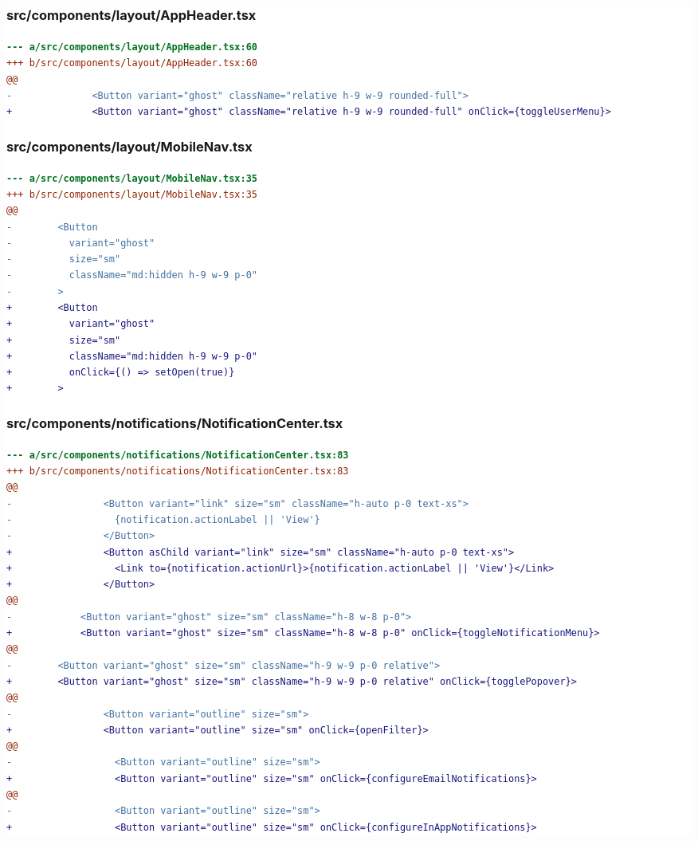 ### src/components/layout/AppHeader.tsx

```diff
--- a/src/components/layout/AppHeader.tsx:60
+++ b/src/components/layout/AppHeader.tsx:60
@@
-              <Button variant="ghost" className="relative h-9 w-9 rounded-full">
+              <Button variant="ghost" className="relative h-9 w-9 rounded-full" onClick={toggleUserMenu}>
```

### src/components/layout/MobileNav.tsx

```diff
--- a/src/components/layout/MobileNav.tsx:35
+++ b/src/components/layout/MobileNav.tsx:35
@@
-        <Button
-          variant="ghost"
-          size="sm"
-          className="md:hidden h-9 w-9 p-0"
-        >
+        <Button
+          variant="ghost"
+          size="sm"
+          className="md:hidden h-9 w-9 p-0"
+          onClick={() => setOpen(true)}
+        >
```

### src/components/notifications/NotificationCenter.tsx

```diff
--- a/src/components/notifications/NotificationCenter.tsx:83
+++ b/src/components/notifications/NotificationCenter.tsx:83
@@
-                <Button variant="link" size="sm" className="h-auto p-0 text-xs">
-                  {notification.actionLabel || 'View'}
-                </Button>
+                <Button asChild variant="link" size="sm" className="h-auto p-0 text-xs">
+                  <Link to={notification.actionUrl}>{notification.actionLabel || 'View'}</Link>
+                </Button>
@@
-            <Button variant="ghost" size="sm" className="h-8 w-8 p-0">
+            <Button variant="ghost" size="sm" className="h-8 w-8 p-0" onClick={toggleNotificationMenu}>
@@
-        <Button variant="ghost" size="sm" className="h-9 w-9 p-0 relative">
+        <Button variant="ghost" size="sm" className="h-9 w-9 p-0 relative" onClick={togglePopover}>
@@
-                <Button variant="outline" size="sm">
+                <Button variant="outline" size="sm" onClick={openFilter}>
@@
-                  <Button variant="outline" size="sm">
+                  <Button variant="outline" size="sm" onClick={configureEmailNotifications}>
@@
-                  <Button variant="outline" size="sm">
+                  <Button variant="outline" size="sm" onClick={configureInAppNotifications}>
```
